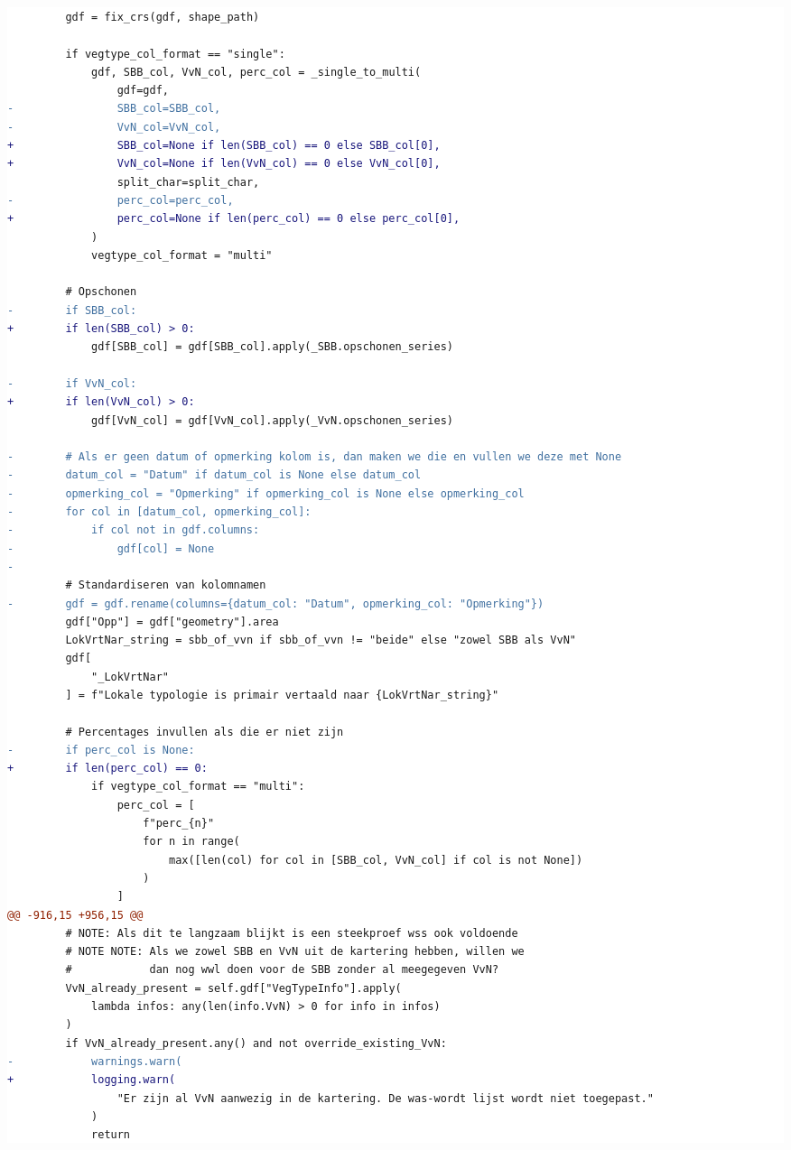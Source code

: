 ```diff
         gdf = fix_crs(gdf, shape_path)
 
         if vegtype_col_format == "single":
             gdf, SBB_col, VvN_col, perc_col = _single_to_multi(
                 gdf=gdf,
-                SBB_col=SBB_col,
-                VvN_col=VvN_col,
+                SBB_col=None if len(SBB_col) == 0 else SBB_col[0],
+                VvN_col=None if len(VvN_col) == 0 else VvN_col[0],
                 split_char=split_char,
-                perc_col=perc_col,
+                perc_col=None if len(perc_col) == 0 else perc_col[0],
             )
             vegtype_col_format = "multi"
 
         # Opschonen
-        if SBB_col:
+        if len(SBB_col) > 0:
             gdf[SBB_col] = gdf[SBB_col].apply(_SBB.opschonen_series)
 
-        if VvN_col:
+        if len(VvN_col) > 0:
             gdf[VvN_col] = gdf[VvN_col].apply(_VvN.opschonen_series)
 
-        # Als er geen datum of opmerking kolom is, dan maken we die en vullen we deze met None
-        datum_col = "Datum" if datum_col is None else datum_col
-        opmerking_col = "Opmerking" if opmerking_col is None else opmerking_col
-        for col in [datum_col, opmerking_col]:
-            if col not in gdf.columns:
-                gdf[col] = None
-
         # Standardiseren van kolomnamen
-        gdf = gdf.rename(columns={datum_col: "Datum", opmerking_col: "Opmerking"})
         gdf["Opp"] = gdf["geometry"].area
         LokVrtNar_string = sbb_of_vvn if sbb_of_vvn != "beide" else "zowel SBB als VvN"
         gdf[
             "_LokVrtNar"
         ] = f"Lokale typologie is primair vertaald naar {LokVrtNar_string}"
 
         # Percentages invullen als die er niet zijn
-        if perc_col is None:
+        if len(perc_col) == 0:
             if vegtype_col_format == "multi":
                 perc_col = [
                     f"perc_{n}"
                     for n in range(
                         max([len(col) for col in [SBB_col, VvN_col] if col is not None])
                     )
                 ]
@@ -916,15 +956,15 @@
         # NOTE: Als dit te langzaam blijkt is een steekproef wss ook voldoende
         # NOTE NOTE: Als we zowel SBB en VvN uit de kartering hebben, willen we
         #            dan nog wwl doen voor de SBB zonder al meegegeven VvN?
         VvN_already_present = self.gdf["VegTypeInfo"].apply(
             lambda infos: any(len(info.VvN) > 0 for info in infos)
         )
         if VvN_already_present.any() and not override_existing_VvN:
-            warnings.warn(
+            logging.warn(
                 "Er zijn al VvN aanwezig in de kartering. De was-wordt lijst wordt niet toegepast."
             )
             return
```